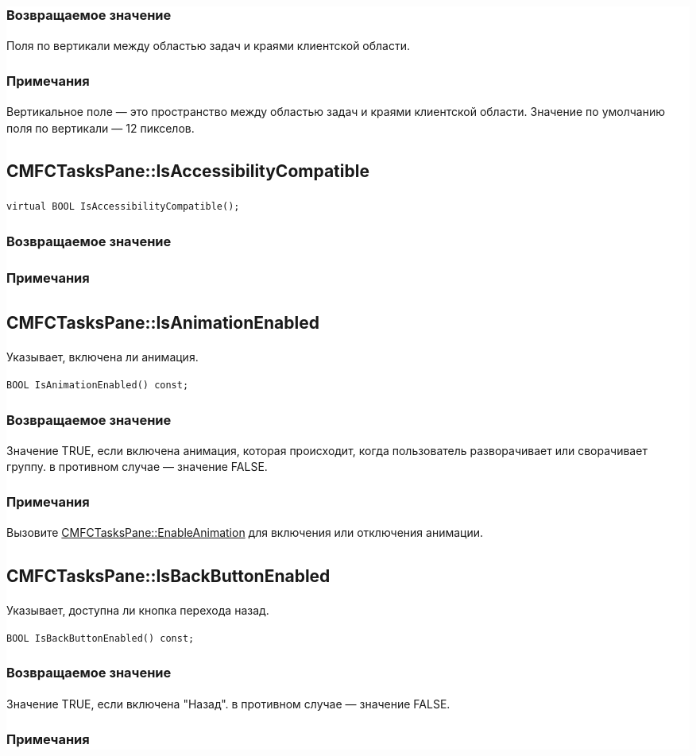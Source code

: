 ### <a name="return-value"></a>Возвращаемое значение

Поля по вертикали между областью задач и краями клиентской области.

### <a name="remarks"></a>Примечания

Вертикальное поле — это пространство между областью задач и краями клиентской области. Значение по умолчанию поля по вертикали — 12 пикселов.

##  <a name="isaccessibilitycompatible"></a>  CMFCTasksPane::IsAccessibilityCompatible

```
virtual BOOL IsAccessibilityCompatible();
```

### <a name="return-value"></a>Возвращаемое значение

### <a name="remarks"></a>Примечания

##  <a name="isanimationenabled"></a>  CMFCTasksPane::IsAnimationEnabled

Указывает, включена ли анимация.

```
BOOL IsAnimationEnabled() const;
```

### <a name="return-value"></a>Возвращаемое значение

Значение TRUE, если включена анимация, которая происходит, когда пользователь разворачивает или сворачивает группу. в противном случае — значение FALSE.

### <a name="remarks"></a>Примечания

Вызовите [CMFCTasksPane::EnableAnimation](#enableanimation) для включения или отключения анимации.

##  <a name="isbackbuttonenabled"></a>  CMFCTasksPane::IsBackButtonEnabled

Указывает, доступна ли кнопка перехода назад.

```
BOOL IsBackButtonEnabled() const;
```

### <a name="return-value"></a>Возвращаемое значение

Значение TRUE, если включена "Назад". в противном случае — значение FALSE.

### <a name="remarks"></a>Примечания
